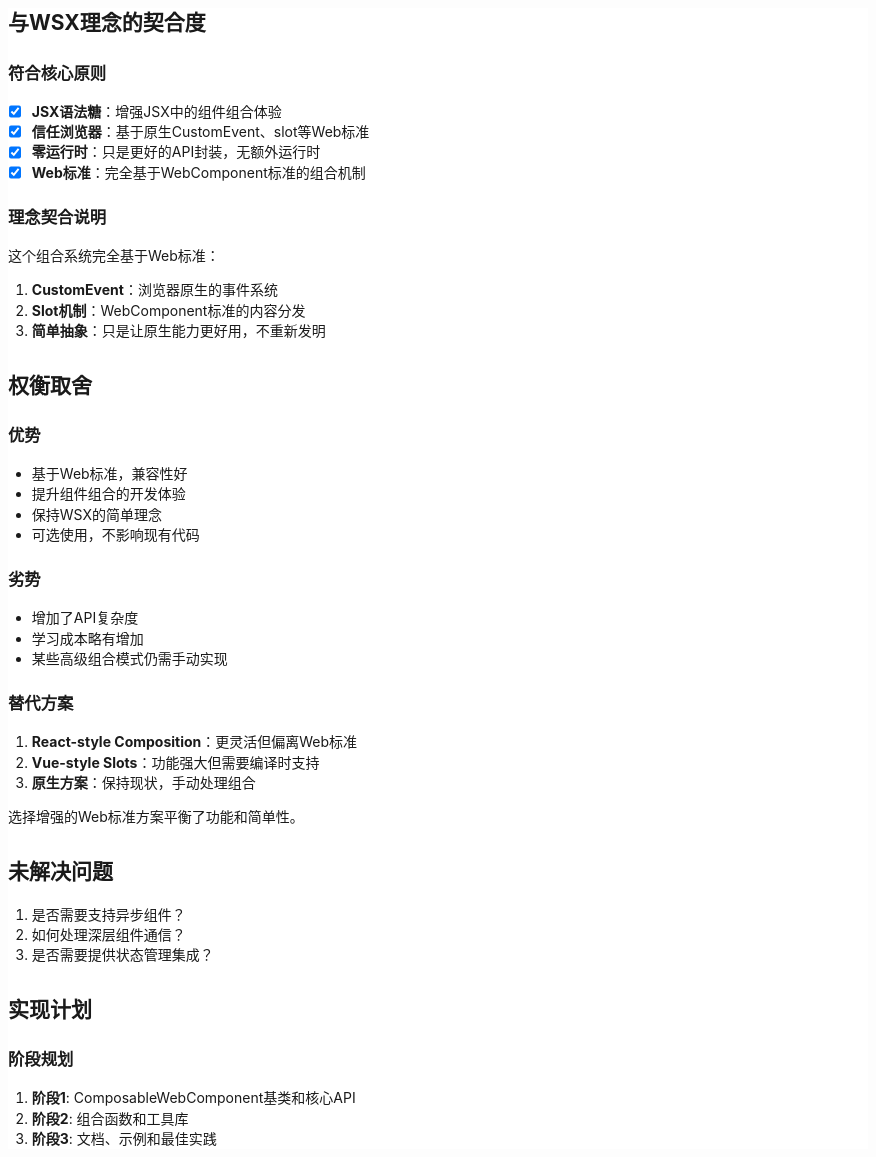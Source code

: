 ## 与WSX理念的契合度

### 符合核心原则

- [x] **JSX语法糖**：增强JSX中的组件组合体验
- [x] **信任浏览器**：基于原生CustomEvent、slot等Web标准
- [x] **零运行时**：只是更好的API封装，无额外运行时
- [x] **Web标准**：完全基于WebComponent标准的组合机制

### 理念契合说明

这个组合系统完全基于Web标准：
1. **CustomEvent**：浏览器原生的事件系统
2. **Slot机制**：WebComponent标准的内容分发
3. **简单抽象**：只是让原生能力更好用，不重新发明

## 权衡取舍

### 优势

- 基于Web标准，兼容性好
- 提升组件组合的开发体验
- 保持WSX的简单理念
- 可选使用，不影响现有代码

### 劣势

- 增加了API复杂度
- 学习成本略有增加
- 某些高级组合模式仍需手动实现

### 替代方案

1. **React-style Composition**：更灵活但偏离Web标准
2. **Vue-style Slots**：功能强大但需要编译时支持
3. **原生方案**：保持现状，手动处理组合

选择增强的Web标准方案平衡了功能和简单性。

## 未解决问题

1. 是否需要支持异步组件？
2. 如何处理深层组件通信？
3. 是否需要提供状态管理集成？

## 实现计划

### 阶段规划

1. **阶段1**: ComposableWebComponent基类和核心API
2. **阶段2**: 组合函数和工具库
3. **阶段3**: 文档、示例和最佳实践
